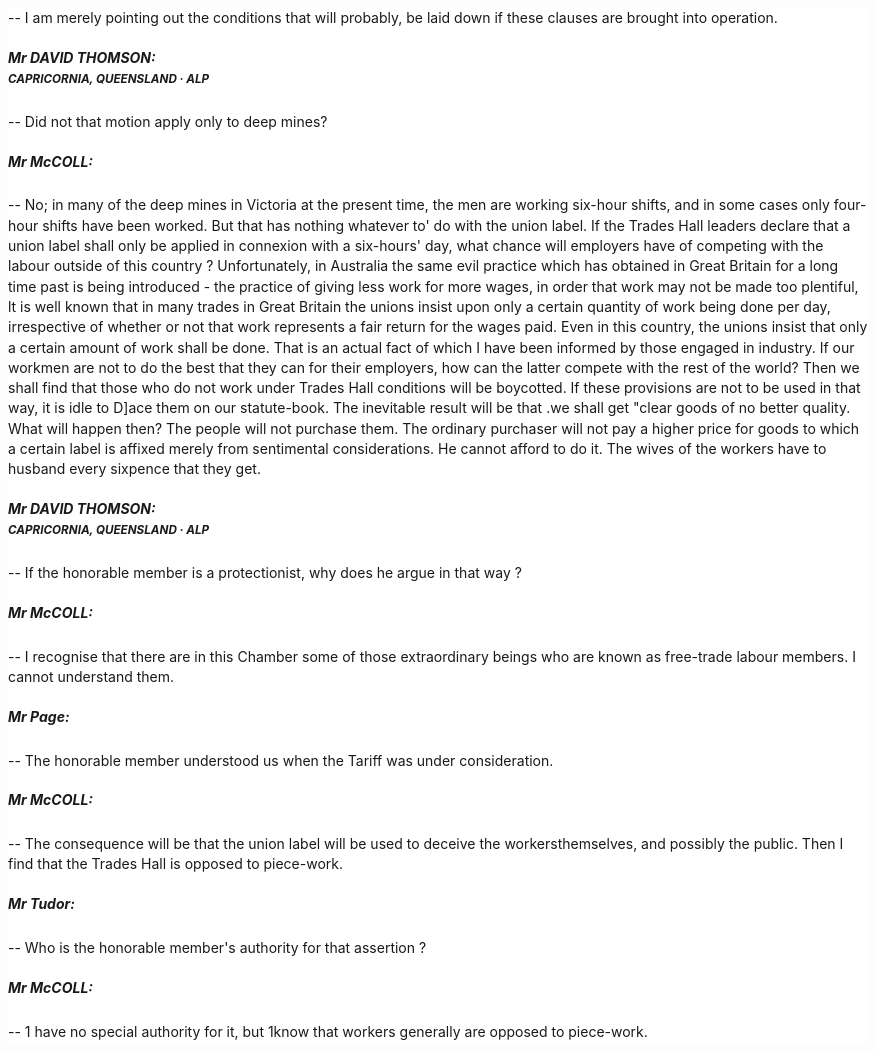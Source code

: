 -- I am merely pointing out the conditions that will probably, be laid down if these clauses are brought into operation. 

##### Mr DAVID THOMSON:<br><small class="text-muted">CAPRICORNIA, QUEENSLAND &middot; ALP</small>

--  Did not that motion apply only to deep mines? 

##### Mr McCOLL:

-- No; in many of the deep mines in Victoria at the present time, the men are working six-hour shifts, and in some cases only four-hour shifts have been worked. But that has nothing whatever to' do with the union label. If the Trades Hall leaders declare that a union label shall only be applied in connexion with a six-hours' day, what chance will employers have of competing with the labour outside of this country ? Unfortunately, in Australia the same evil practice which has obtained in Great Britain for  a  long time past is being introduced - the practice of giving less work for more wages, in order that work may not be made too plentiful, lt is well known that in many trades in Great Britain the unions insist upon only a certain quantity of work being done per day, irrespective of whether or not that work represents a fair return for the wages paid. Even in this country, the unions insist that only a certain amount of work shall be done. That is an actual fact of which I have been informed by those engaged in industry. If our workmen are not to do the best that they can for their employers, how can the latter compete with the rest of the world? Then we shall find that those who do not work under Trades Hall conditions will be boycotted. If these provisions are not to be used in that way, it is idle to  D]ace  them on our statute-book. The inevitable result will be that .we shall get "clear goods of no better quality. What will happen then? The people will not purchase them. The ordinary purchaser will not pay a higher price for goods to which a certain label is affixed merely from sentimental considerations. He cannot afford to do it. The wives of the workers have to husband every sixpence that they get. 

##### Mr DAVID THOMSON:<br><small class="text-muted">CAPRICORNIA, QUEENSLAND &middot; ALP</small>

--  If the honorable member is a protectionist, why does he argue in that way ? 

##### Mr McCOLL:

-- I recognise that there  are  in this Chamber some of those extraordinary beings who are known as free-trade labour members. I cannot understand them. 

##### Mr Page:

--  The honorable member understood us when the Tariff was under consideration. 

##### Mr McCOLL:

-- The consequence will be that the union label will be used to deceive the workersthemselves, and possibly the public. Then I find that the Trades Hall is opposed to piece-work. 

##### Mr Tudor:

--  Who is the honorable member's authority for that assertion ? 

##### Mr McCOLL:

--  1  have no special authority for it, but  1know  that workers generally are opposed to piece-work. 
